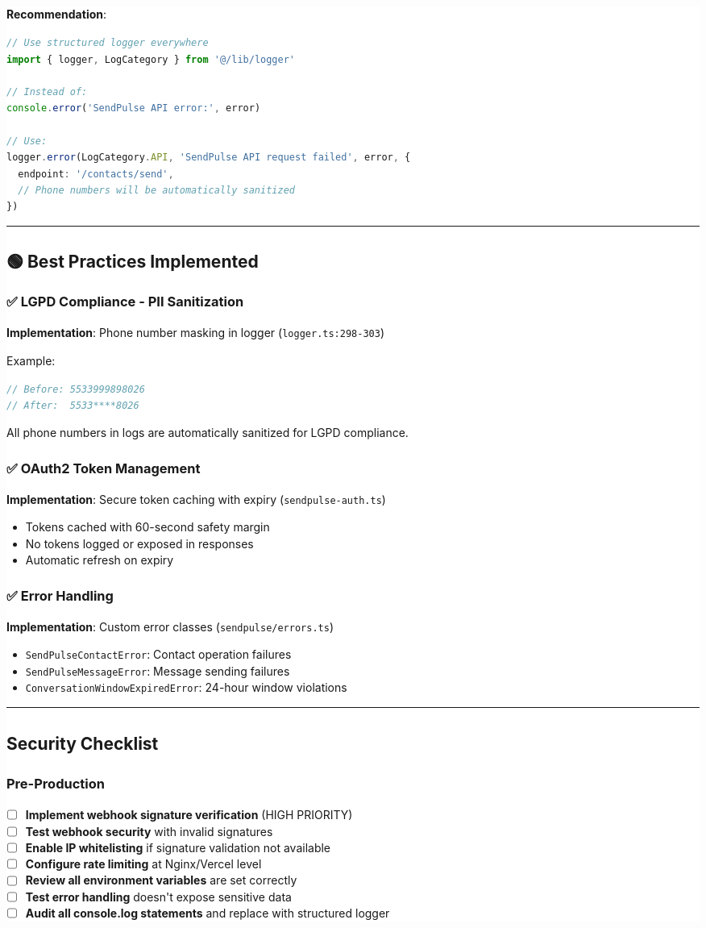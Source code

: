 **Recommendation**:
```typescript
// Use structured logger everywhere
import { logger, LogCategory } from '@/lib/logger'

// Instead of:
console.error('SendPulse API error:', error)

// Use:
logger.error(LogCategory.API, 'SendPulse API request failed', error, {
  endpoint: '/contacts/send',
  // Phone numbers will be automatically sanitized
})
```

---

## 🟢 Best Practices Implemented

### ✅ LGPD Compliance - PII Sanitization

**Implementation**: Phone number masking in logger (`logger.ts:298-303`)

Example:
```typescript
// Before: 5533999898026
// After:  5533****8026
```

All phone numbers in logs are automatically sanitized for LGPD compliance.

### ✅ OAuth2 Token Management

**Implementation**: Secure token caching with expiry (`sendpulse-auth.ts`)
- Tokens cached with 60-second safety margin
- No tokens logged or exposed in responses
- Automatic refresh on expiry

### ✅ Error Handling

**Implementation**: Custom error classes (`sendpulse/errors.ts`)
- `SendPulseContactError`: Contact operation failures
- `SendPulseMessageError`: Message sending failures
- `ConversationWindowExpiredError`: 24-hour window violations

---

## Security Checklist

### Pre-Production

- [ ] **Implement webhook signature verification** (HIGH PRIORITY)
- [ ] **Test webhook security** with invalid signatures
- [ ] **Enable IP whitelisting** if signature validation not available
- [ ] **Configure rate limiting** at Nginx/Vercel level
- [ ] **Review all environment variables** are set correctly
- [ ] **Test error handling** doesn't expose sensitive data
- [ ] **Audit all console.log statements** and replace with structured logger
